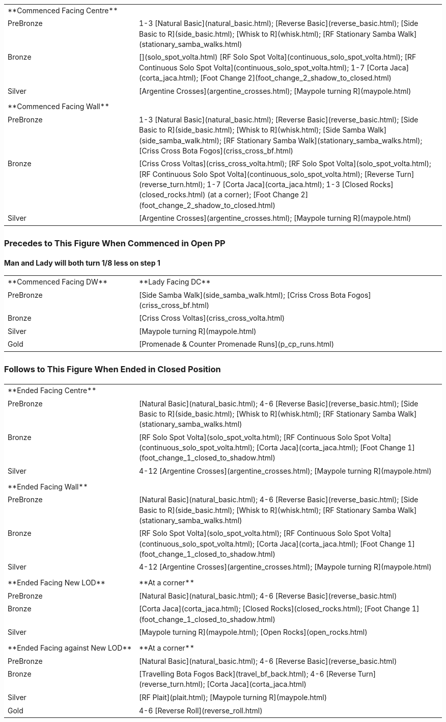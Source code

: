  <table> <tbody><tr> <td style="width:30%">**Commenced Facing Centre**</td> <td> </td> </tr> <tr> <td>PreBronze</td> <td> 1-3 [Natural Basic](natural_basic.html); [Reverse Basic](reverse_basic.html); [Side Basic to R](side_basic.html); [Whisk to R](whisk.html); [RF Stationary Samba Walk](stationary_samba_walks.html) </td> </tr> <tr> <td>Bronze</td> <td> [](solo_spot_volta.html) [RF Solo Spot Volta](continuous_solo_spot_volta.html); [RF Continuous Solo Spot Volta](continuous_solo_spot_volta.html); 1-7 [Corta Jaca](corta_jaca.html); [Foot Change 2](foot_change_2_shadow_to_closed.html) </td> </tr> <tr> <td>Silver</td> <td> [Argentine Crosses](argentine_crosses.html); [Maypole turning R](maypole.html) </td> </tr> <tr> <td> </td> <td></td> </tr> <tr> <td style="width:30%">**Commenced Facing Wall**</td> <td></td> </tr> <tr> <td style="width:30%">PreBronze</td> <td> 1-3 [Natural Basic](natural_basic.html); [Reverse Basic](reverse_basic.html); [Side Basic to R](side_basic.html); [Whisk to R](whisk.html); [Side Samba Walk](side_samba_walk.html); [RF Stationary Samba Walk](stationary_samba_walks.html); [Criss Cross Bota Fogos](criss_cross_bf.html) </td> </tr> <tr> <td>Bronze</td> <td> [Criss Cross Voltas](criss_cross_volta.html); [RF Solo Spot Volta](solo_spot_volta.html); [RF Continuous Solo Spot Volta](continuous_solo_spot_volta.html); [Reverse Turn](reverse_turn.html); 1-7 [Corta Jaca](corta_jaca.html); 1-3 [Closed Rocks](closed_rocks.html) (at a corner); [Foot Change 2](foot_change_2_shadow_to_closed.html) </td> </tr> <tr> <td>Silver</td> <td> [Argentine Crosses](argentine_crosses.html); [Maypole turning R](maypole.html) </td> </tr> </tbody></table>

### Precedes to This Figure When Commenced in Open PP

**Man and Lady will both turn 1/8 less on step 1**

 <table> <tbody><tr> <td style="width:30%">**Commenced Facing DW**</td> <td>**Lady Facing DC**</td> </tr> <tr> <td style="width:30%">PreBronze</td> <td> [Side Samba Walk](side_samba_walk.html); [Criss Cross Bota Fogos](criss_cross_bf.html) </td> </tr> <tr> <td>Bronze</td> <td> [Criss Cross Voltas](criss_cross_volta.html) </td> </tr> <tr> <td>Silver</td> <td> [Maypole turning R](maypole.html) </td> </tr> <tr> <td>Gold</td> <td> [Promenade &amp; Counter Promenade Runs](p_cp_runs.html) </td> </tr> </tbody></table>

### Follows to This Figure When Ended in Closed Position

 <table> <tbody><tr> <td>**Ended Facing Centre**</td> <td> </td> </tr> <tr> <td style="width:30%">PreBronze</td> <td> [Natural Basic](natural_basic.html); 4-6 [Reverse Basic](reverse_basic.html); [Side Basic to R](side_basic.html); [Whisk to R](whisk.html); [RF Stationary Samba Walk](stationary_samba_walks.html) </td> </tr> <tr> <td>Bronze</td> <td> [RF Solo Spot Volta](solo_spot_volta.html); [RF Continuous Solo Spot Volta](continuous_solo_spot_volta.html); [Corta Jaca](corta_jaca.html); [Foot Change 1](foot_change_1_closed_to_shadow.html) </td> </tr> <tr> <td>Silver</td> <td> 4-12 [Argentine Crosses](argentine_crosses.html); [Maypole turning R](maypole.html) </td> </tr> <tr> <td style="width:30%"> </td> <td></td> </tr> <tr> <td>**Ended Facing Wall**</td> <td></td> </tr> <tr> <td style="width:30%">PreBronze</td> <td> [Natural Basic](natural_basic.html); 4-6 [Reverse Basic](reverse_basic.html); [Side Basic to R](side_basic.html); [Whisk to R](whisk.html); [RF Stationary Samba Walk](stationary_samba_walks.html) </td> </tr> <tr> <td>Bronze</td> <td> [RF Solo Spot Volta](solo_spot_volta.html); [RF Continuous Solo Spot Volta](continuous_solo_spot_volta.html); [Corta Jaca](corta_jaca.html); [Foot Change 1](foot_change_1_closed_to_shadow.html) </td> </tr> <tr> <td>Silver</td> <td> 4-12 [Argentine Crosses](argentine_crosses.html); [Maypole turning R](maypole.html) </td> </tr> <tr> <td style="width:30%"> </td> <td></td> </tr> <tr> <td>**Ended Facing New LOD**</td> <td>**At a corner**</td> </tr> <tr> <td style="width:30%">PreBronze</td> <td> [Natural Basic](natural_basic.html); 4-6 [Reverse Basic](reverse_basic.html) </td> </tr> <tr> <td>Bronze</td> <td> [Corta Jaca](corta_jaca.html); [Closed Rocks](closed_rocks.html); [Foot Change 1](foot_change_1_closed_to_shadow.html) </td> </tr> <tr> <td>Silver</td> <td> [Maypole turning R](maypole.html); [Open Rocks](open_rocks.html) </td> </tr> <tr> <td> </td> <td> </td> </tr> <tr> <td>**Ended Facing against New LOD**</td> <td>**At a corner**</td> </tr> <tr> <td style="width:30%">PreBronze</td> <td> [Natural Basic](natural_basic.html); 4-6 [Reverse Basic](reverse_basic.html) </td> </tr> <tr> <td>Bronze</td> <td> [Travelling Bota Fogos Back](travel_bf_back.html); 4-6 [Reverse Turn](reverse_turn.html); [Corta Jaca](corta_jaca.html) </td> </tr> <tr> <td>Silver</td> <td> [RF Plait](plait.html); [Maypole turning R](maypole.html) </td> </tr> <tr> <td style="width:30%">Gold</td> <td> 4-6 [Reverse Roll](reverse_roll.html) </td> </tr> </tbody></table>
